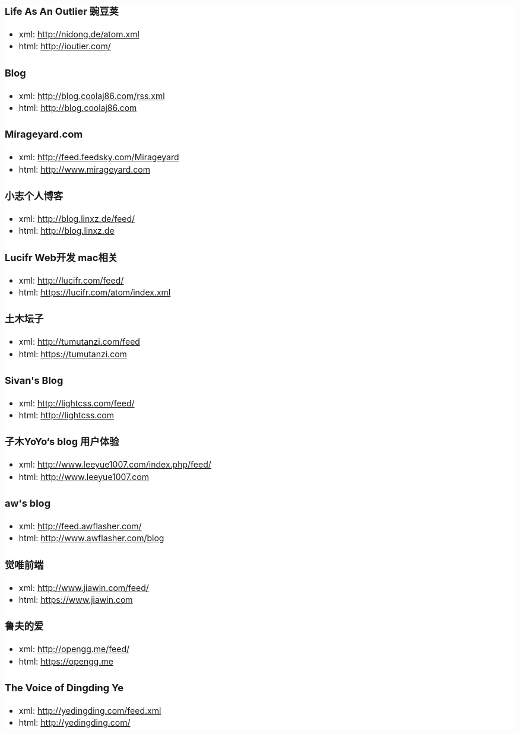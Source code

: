 ### Life As An Outlier 豌豆荚
  - xml: <http://nidong.de/atom.xml>
  - html: <http://ioutier.com/>

### Blog
  - xml: <http://blog.coolaj86.com/rss.xml>
  - html: <http://blog.coolaj86.com>

### Mirageyard.com
  - xml: <http://feed.feedsky.com/Mirageyard>
  - html: <http://www.mirageyard.com>

### 小志个人博客
  - xml: <http://blog.linxz.de/feed/>
  - html: <http://blog.linxz.de>

### Lucifr Web开发 mac相关
  - xml: <http://lucifr.com/feed/>
  - html: <https://lucifr.com/atom/index.xml>

### 土木坛子
  - xml: <http://tumutanzi.com/feed>
  - html: <https://tumutanzi.com>

### Sivan's Blog
  - xml: <http://lightcss.com/feed/>
  - html: <http://lightcss.com>

### 子木YoYo‘s blog 用户体验
  - xml: <http://www.leeyue1007.com/index.php/feed/>
  - html: <http://www.leeyue1007.com>

### aw's blog
  - xml: <http://feed.awflasher.com/>
  - html: <http://www.awflasher.com/blog>

### 觉唯前端
  - xml: <http://www.jiawin.com/feed/>
  - html: <https://www.jiawin.com>

### 鲁夫的爱
  - xml: <http://opengg.me/feed/>
  - html: <https://opengg.me>

### The Voice of Dingding Ye
  - xml: <http://yedingding.com/feed.xml>
  - html: <http://yedingding.com/>

